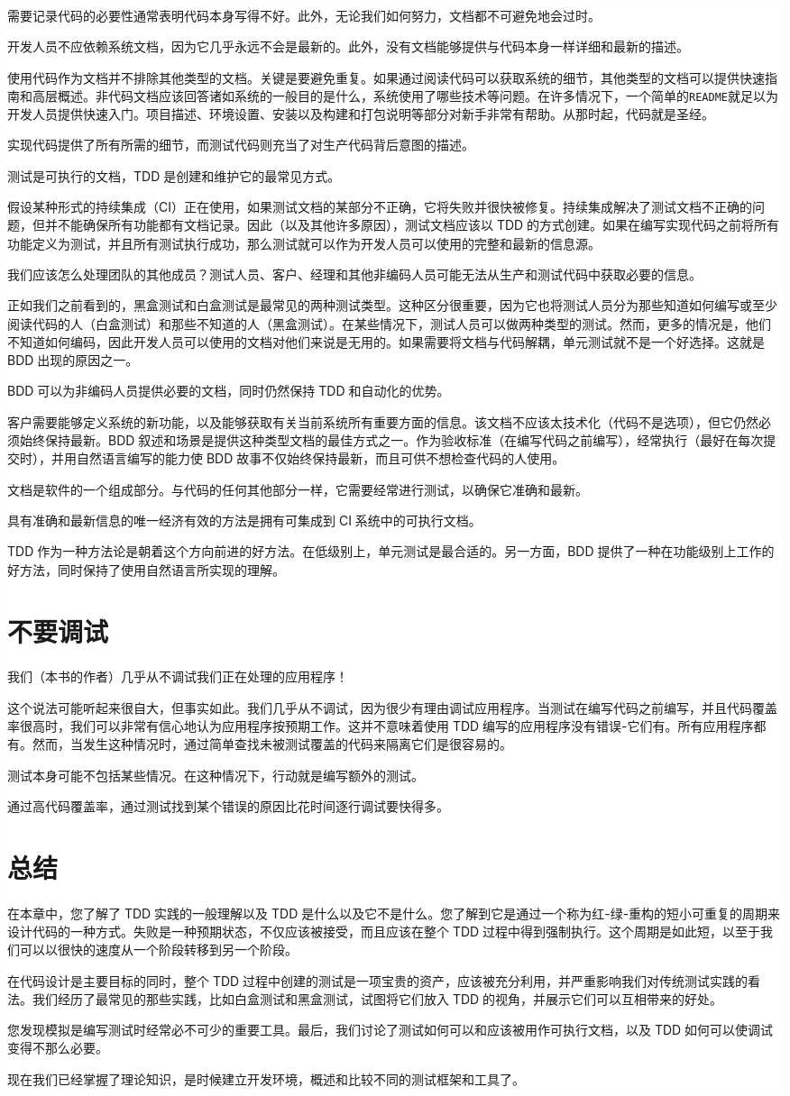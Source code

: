 需要记录代码的必要性通常表明代码本身写得不好。此外，无论我们如何努力，文档都不可避免地会过时。

开发人员不应依赖系统文档，因为它几乎永远不会是最新的。此外，没有文档能够提供与代码本身一样详细和最新的描述。

使用代码作为文档并不排除其他类型的文档。关键是要避免重复。如果通过阅读代码可以获取系统的细节，其他类型的文档可以提供快速指南和高层概述。非代码文档应该回答诸如系统的一般目的是什么，系统使用了哪些技术等问题。在许多情况下，一个简单的`README`就足以为开发人员提供快速入门。项目描述、环境设置、安装以及构建和打包说明等部分对新手非常有帮助。从那时起，代码就是圣经。

实现代码提供了所有所需的细节，而测试代码则充当了对生产代码背后意图的描述。

测试是可执行的文档，TDD 是创建和维护它的最常见方式。

假设某种形式的持续集成（CI）正在使用，如果测试文档的某部分不正确，它将失败并很快被修复。持续集成解决了测试文档不正确的问题，但并不能确保所有功能都有文档记录。因此（以及其他许多原因），测试文档应该以 TDD 的方式创建。如果在编写实现代码之前将所有功能定义为测试，并且所有测试执行成功，那么测试就可以作为开发人员可以使用的完整和最新的信息源。

我们应该怎么处理团队的其他成员？测试人员、客户、经理和其他非编码人员可能无法从生产和测试代码中获取必要的信息。

正如我们之前看到的，黑盒测试和白盒测试是最常见的两种测试类型。这种区分很重要，因为它也将测试人员分为那些知道如何编写或至少阅读代码的人（白盒测试）和那些不知道的人（黑盒测试）。在某些情况下，测试人员可以做两种类型的测试。然而，更多的情况是，他们不知道如何编码，因此开发人员可以使用的文档对他们来说是无用的。如果需要将文档与代码解耦，单元测试就不是一个好选择。这就是 BDD 出现的原因之一。

BDD 可以为非编码人员提供必要的文档，同时仍然保持 TDD 和自动化的优势。

客户需要能够定义系统的新功能，以及能够获取有关当前系统所有重要方面的信息。该文档不应该太技术化（代码不是选项），但它仍然必须始终保持最新。BDD 叙述和场景是提供这种类型文档的最佳方式之一。作为验收标准（在编写代码之前编写），经常执行（最好在每次提交时），并用自然语言编写的能力使 BDD 故事不仅始终保持最新，而且可供不想检查代码的人使用。

文档是软件的一个组成部分。与代码的任何其他部分一样，它需要经常进行测试，以确保它准确和最新。

具有准确和最新信息的唯一经济有效的方法是拥有可集成到 CI 系统中的可执行文档。

TDD 作为一种方法论是朝着这个方向前进的好方法。在低级别上，单元测试是最合适的。另一方面，BDD 提供了一种在功能级别上工作的好方法，同时保持了使用自然语言所实现的理解。

# 不要调试

我们（本书的作者）几乎从不调试我们正在处理的应用程序！

这个说法可能听起来很自大，但事实如此。我们几乎从不调试，因为很少有理由调试应用程序。当测试在编写代码之前编写，并且代码覆盖率很高时，我们可以非常有信心地认为应用程序按预期工作。这并不意味着使用 TDD 编写的应用程序没有错误-它们有。所有应用程序都有。然而，当发生这种情况时，通过简单查找未被测试覆盖的代码来隔离它们是很容易的。

测试本身可能不包括某些情况。在这种情况下，行动就是编写额外的测试。

通过高代码覆盖率，通过测试找到某个错误的原因比花时间逐行调试要快得多。

# 总结

在本章中，您了解了 TDD 实践的一般理解以及 TDD 是什么以及它不是什么。您了解到它是通过一个称为红-绿-重构的短小可重复的周期来设计代码的一种方式。失败是一种预期状态，不仅应该被接受，而且应该在整个 TDD 过程中得到强制执行。这个周期是如此短，以至于我们可以以很快的速度从一个阶段转移到另一个阶段。

在代码设计是主要目标的同时，整个 TDD 过程中创建的测试是一项宝贵的资产，应该被充分利用，并严重影响我们对传统测试实践的看法。我们经历了最常见的那些实践，比如白盒测试和黑盒测试，试图将它们放入 TDD 的视角，并展示它们可以互相带来的好处。

您发现模拟是编写测试时经常必不可少的重要工具。最后，我们讨论了测试如何可以和应该被用作可执行文档，以及 TDD 如何可以使调试变得不那么必要。

现在我们已经掌握了理论知识，是时候建立开发环境，概述和比较不同的测试框架和工具了。
